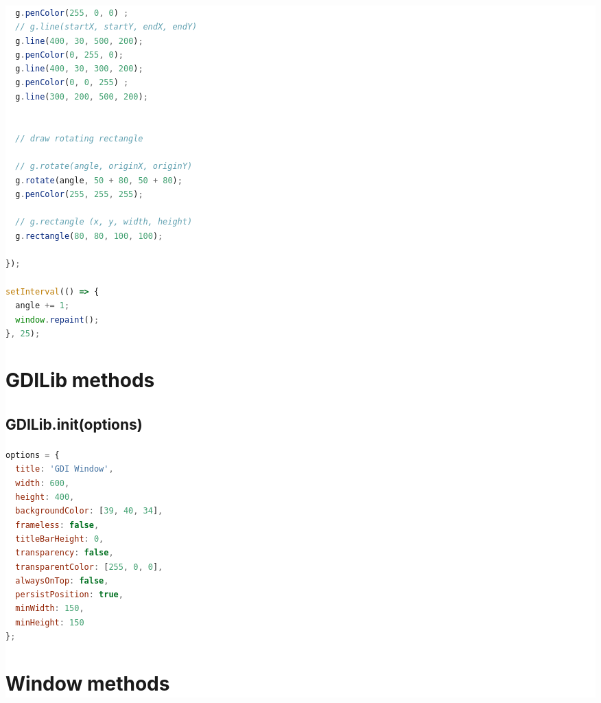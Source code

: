 ```javascript
  g.penColor(255, 0, 0) ;
  // g.line(startX, startY, endX, endY)
  g.line(400, 30, 500, 200);
  g.penColor(0, 255, 0);
  g.line(400, 30, 300, 200);
  g.penColor(0, 0, 255) ;
  g.line(300, 200, 500, 200);


  // draw rotating rectangle

  // g.rotate(angle, originX, originY)
  g.rotate(angle, 50 + 80, 50 + 80);
  g.penColor(255, 255, 255);

  // g.rectangle (x, y, width, height)
  g.rectangle(80, 80, 100, 100); 

});

setInterval(() => {
  angle += 1;
  window.repaint();
}, 25);
```

GDILib methods
=======

GDILib.init(options)
-----
```javascript
options = {
  title: 'GDI Window',
  width: 600,
  height: 400,
  backgroundColor: [39, 40, 34],
  frameless: false,
  titleBarHeight: 0,
  transparency: false,
  transparentColor: [255, 0, 0],
  alwaysOnTop: false,
  persistPosition: true,
  minWidth: 150,
  minHeight: 150
};
```



Window methods
=======
